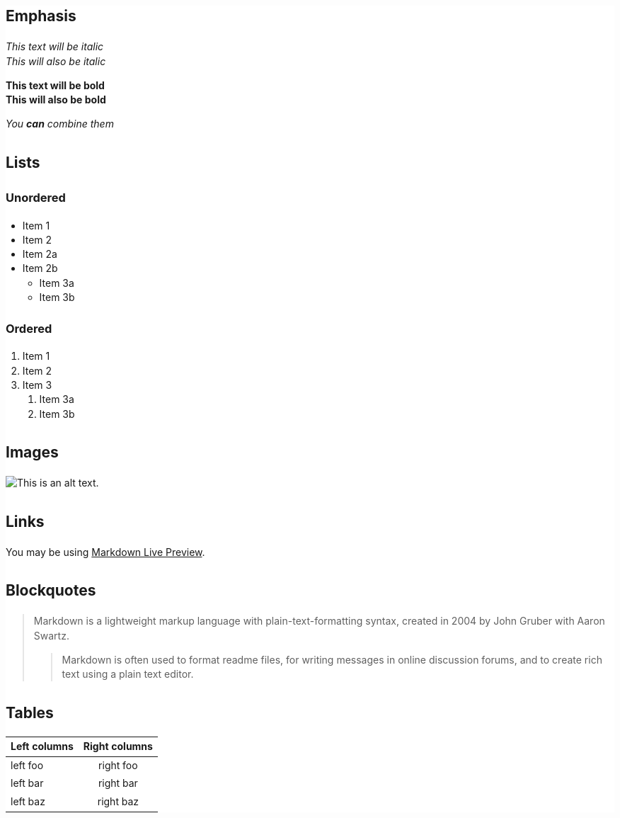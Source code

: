 ## Emphasis

*This text will be italic*  
_This will also be italic_

**This text will be bold**  
__This will also be bold__

_You **can** combine them_

## Lists

### Unordered

* Item 1
* Item 2
* Item 2a
* Item 2b
    * Item 3a
    * Item 3b

### Ordered

1. Item 1
2. Item 2
3. Item 3
    1. Item 3a
    2. Item 3b

## Images

![This is an alt text.](/image/sample.webp "This is a sample image.")

## Links

You may be using [Markdown Live Preview](https://markdownlivepreview.com/).

## Blockquotes

> Markdown is a lightweight markup language with plain-text-formatting syntax, created in 2004 by John Gruber with Aaron Swartz.
>
>> Markdown is often used to format readme files, for writing messages in online discussion forums, and to create rich text using a plain text editor.

## Tables

| Left columns  | Right columns |
| ------------- |:-------------:|
| left foo      | right foo     |
| left bar      | right bar     |
| left baz      | right baz     |
